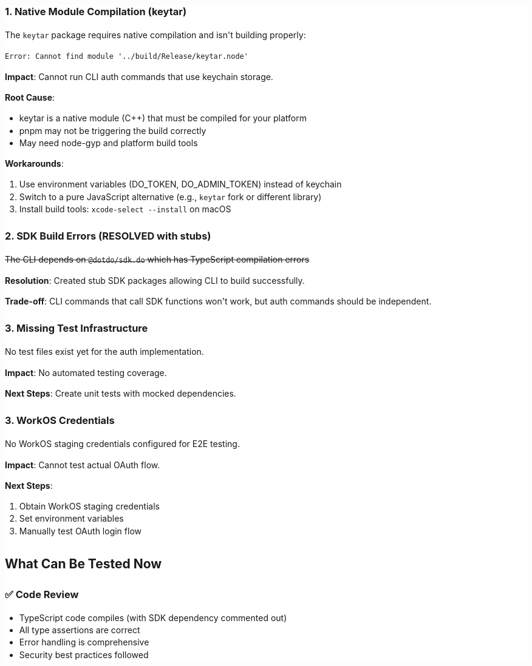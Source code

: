 ### 1. Native Module Compilation (keytar)

The `keytar` package requires native compilation and isn't building properly:

```
Error: Cannot find module '../build/Release/keytar.node'
```

**Impact**: Cannot run CLI auth commands that use keychain storage.

**Root Cause**:
- keytar is a native module (C++) that must be compiled for your platform
- pnpm may not be triggering the build correctly
- May need node-gyp and platform build tools

**Workarounds**:
1. Use environment variables (DO_TOKEN, DO_ADMIN_TOKEN) instead of keychain
2. Switch to a pure JavaScript alternative (e.g., `keytar` fork or different library)
3. Install build tools: `xcode-select --install` on macOS

### 2. SDK Build Errors (RESOLVED with stubs)

~~The CLI depends on `@dotdo/sdk.do` which has TypeScript compilation errors~~

**Resolution**: Created stub SDK packages allowing CLI to build successfully.

**Trade-off**: CLI commands that call SDK functions won't work, but auth commands should be independent.

### 3. Missing Test Infrastructure

No test files exist yet for the auth implementation.

**Impact**: No automated testing coverage.

**Next Steps**: Create unit tests with mocked dependencies.

### 3. WorkOS Credentials

No WorkOS staging credentials configured for E2E testing.

**Impact**: Cannot test actual OAuth flow.

**Next Steps**:
1. Obtain WorkOS staging credentials
2. Set environment variables
3. Manually test OAuth login flow

## What Can Be Tested Now

### ✅ Code Review
- TypeScript code compiles (with SDK dependency commented out)
- All type assertions are correct
- Error handling is comprehensive
- Security best practices followed
